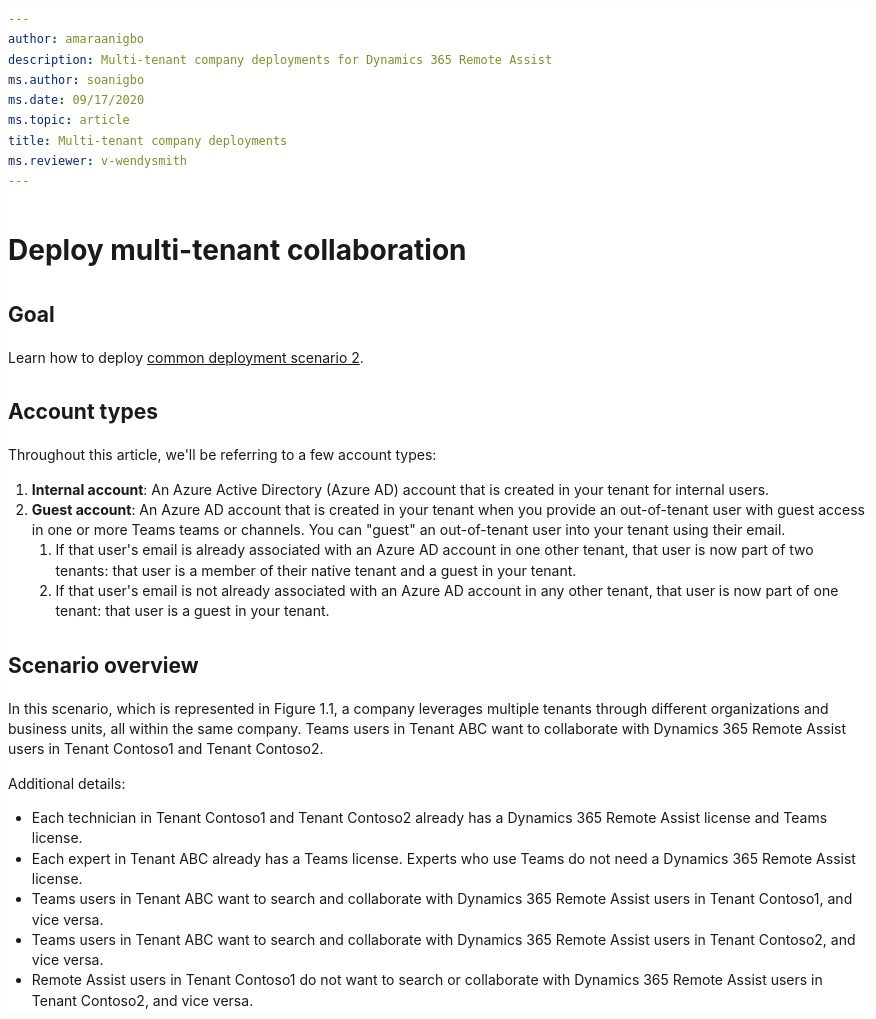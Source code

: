 ```yaml
---
author: amaraanigbo
description: Multi-tenant company deployments for Dynamics 365 Remote Assist
ms.author: soanigbo
ms.date: 09/17/2020
ms.topic: article
title: Multi-tenant company deployments
ms.reviewer: v-wendysmith
---
```


# Deploy multi-tenant collaboration

## Goal

Learn how to deploy [common deployment scenario 2](common-deployment-scenarios.md#scenario-2-multi-tenant-collaboration).

## Account types

Throughout this article, we'll be referring to a few account types: 

1. **Internal account**: An Azure Active Directory (Azure AD) account that is created in your tenant for internal users.
2. **Guest account**: An Azure AD account that is created in your tenant when you provide an out-of-tenant user with guest access in one or more Teams teams or channels. You can "guest" an out-of-tenant user into your tenant using their email.
    1. If that user's email is already associated with an Azure AD account in one other tenant, that user is now part of two tenants: that user is a member of their native tenant and a guest in your tenant.
    2. If that user's email is not already associated with an Azure AD account in any other tenant, that user is now part of one tenant: that user is a guest in your tenant.

## Scenario overview

In this scenario, which is represented in Figure 1.1, a company leverages multiple tenants through different organizations and business units, all within the same company. Teams users in Tenant ABC want to collaborate with Dynamics 365 Remote Assist users in Tenant Contoso1 and Tenant Contoso2.

Additional details:

- Each technician in Tenant Contoso1 and Tenant Contoso2 already has a Dynamics 365 Remote Assist license and Teams license.
- Each expert in Tenant ABC already has a Teams license. Experts who use Teams do not need a Dynamics 365 Remote Assist license. 
- Teams users in Tenant ABC want to search and collaborate with Dynamics 365 Remote Assist users in Tenant Contoso1, and vice versa.
- Teams users in Tenant ABC want to search and collaborate with Dynamics 365 Remote Assist users in Tenant Contoso2, and vice versa.
- Remote Assist users in Tenant Contoso1 do not want to search or collaborate with Dynamics 365 Remote Assist users in Tenant Contoso2, and vice versa.
